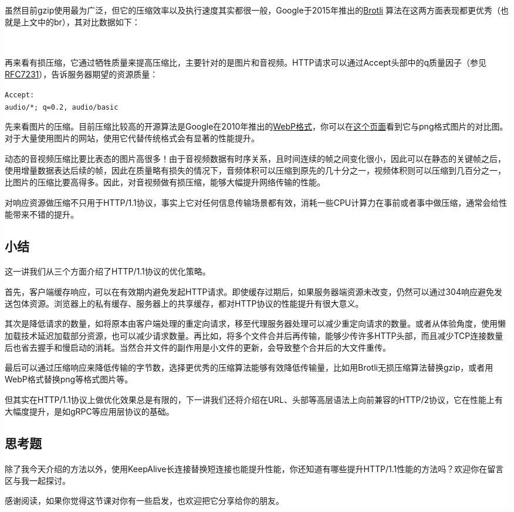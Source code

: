 </code></pre><p>虽然目前gzip使用最为广泛，但它的压缩效率以及执行速度其实都很一般，Google于2015年推出的<a href="https://zh.wikipedia.org/wiki/Brotli">Brotli</a> 算法在这两方面表现都更优秀（也就是上文中的br），其对比数据如下：</p><p><a href="https://quixdb.github.io/squash-benchmark/"><img src="https://static001.geekbang.org/resource/image/62/cb/62e01433ad8ef23ab698e7c47b7cc8cb.png?wh=1343*813" alt="" title="图片来源：[https://quixdb.github.io/squash-benchmark/]"></a></p><p>再来看有损压缩，它通过牺牲质量来提高压缩比，主要针对的是图片和音视频。HTTP请求可以通过Accept头部中的q质量因子（参见<a href="https://tools.ietf.org/html/rfc7231#section-5.3.2">RFC7231</a>），告诉服务器期望的资源质量：</p><pre><code>Accept: audio/*; q=0.2, audio/basic
</code></pre><p>先来看图片的压缩。目前压缩比较高的开源算法是Google在2010年推出的<a href="https://zh.wikipedia.org/wiki/WebP">WebP格式</a>，你可以在<a href="https://isparta.github.io/compare-webp/index.html#12345">这个页面</a>看到它与png格式图片的对比图。对于大量使用图片的网站，使用它代替传统格式会有显著的性能提升。</p><p>动态的音视频压缩比要比表态的图片高很多！由于音视频数据有时序关系，且时间连续的帧之间变化很小，因此可以在静态的关键帧之后，使用增量数据表达后续的帧，因此在质量略有损失的情况下，音频体积可以压缩到原先的几十分之一，视频体积则可以压缩到几百分之一，比图片的压缩比要高得多。因此，对音视频做有损压缩，能够大幅提升网络传输的性能。</p><p>对响应资源做压缩不只用于HTTP/1.1协议，事实上它对任何信息传输场景都有效，消耗一些CPU计算力在事前或者事中做压缩，通常会给性能带来不错的提升。</p><h2>小结</h2><p>这一讲我们从三个方面介绍了HTTP/1.1协议的优化策略。</p><p>首先，客户端缓存响应，可以在有效期内避免发起HTTP请求。即使缓存过期后，如果服务器端资源未改变，仍然可以通过304响应避免发送包体资源。浏览器上的私有缓存、服务器上的共享缓存，都对HTTP协议的性能提升有很大意义。</p><p>其次是降低请求的数量，如将原本由客户端处理的重定向请求，移至代理服务器处理可以减少重定向请求的数量。或者从体验角度，使用懒加载技术延迟加载部分资源，也可以减少请求数量。再比如，将多个文件合并后再传输，能够少传许多HTTP头部，而且减少TCP连接数量后也省去握手和慢启动的消耗。当然合并文件的副作用是小文件的更新，会导致整个合并后的大文件重传。</p><p>最后可以通过压缩响应来降低传输的字节数，选择更优秀的压缩算法能够有效降低传输量，比如用Brotli无损压缩算法替换gzip，或者用WebP格式替换png等格式图片等。</p><p>但其实在HTTP/1.1协议上做优化效果总是有限的，下一讲我们还将介绍在URL、头部等高层语法上向前兼容的HTTP/2协议，它在性能上有大幅度提升，是如gRPC等应用层协议的基础。</p><h2>思考题</h2><p>除了我今天介绍的方法以外，使用KeepAlive长连接替换短连接也能提升性能，你还知道有哪些提升HTTP/1.1性能的方法吗？欢迎你在留言区与我一起探讨。</p><p>感谢阅读，如果你觉得这节课对你有一些启发，也欢迎把它分享给你的朋友。</p>
<style>
    ul {
      list-style: none;
      display: block;
      list-style-type: disc;
      margin-block-start: 1em;
      margin-block-end: 1em;
      margin-inline-start: 0px;
      margin-inline-end: 0px;
      padding-inline-start: 40px;
    }
    li {
      display: list-item;
      text-align: -webkit-match-parent;
    }
    ._2sjJGcOH_0 {
      list-style-position: inside;
      width: 100%;
      display: -webkit-box;
      display: -ms-flexbox;
      display: flex;
      -webkit-box-orient: horizontal;
      -webkit-box-direction: normal;
      -ms-flex-direction: row;
      flex-direction: row;
      margin-top: 26px;
      border-bottom: 1px solid rgba(233,233,233,0.6);
    }
    ._2sjJGcOH_0 ._3FLYR4bF_0 {
      width: 34px;
      height: 34px;
      -ms-flex-negative: 0;
      flex-shrink: 0;
      border-radius: 50%;
    }
    ._2sjJGcOH_0 ._36ChpWj4_0 {
      margin-left: 0.5rem;
      -webkit-box-flex: 1;
      -ms-flex-positive: 1;
      flex-grow: 1;
      padding-bottom: 20px;
    }
    ._2sjJGcOH_0 ._36ChpWj4_0 ._2zFoi7sd_0 {
      font-size: 16px;
      color: #3d464d;
      font-weight: 500;
      -webkit-font-smoothing: antialiased;
      line-height: 34px;
    }
    ._2sjJGcOH_0 ._36ChpWj4_0 ._2_QraFYR_0 {
